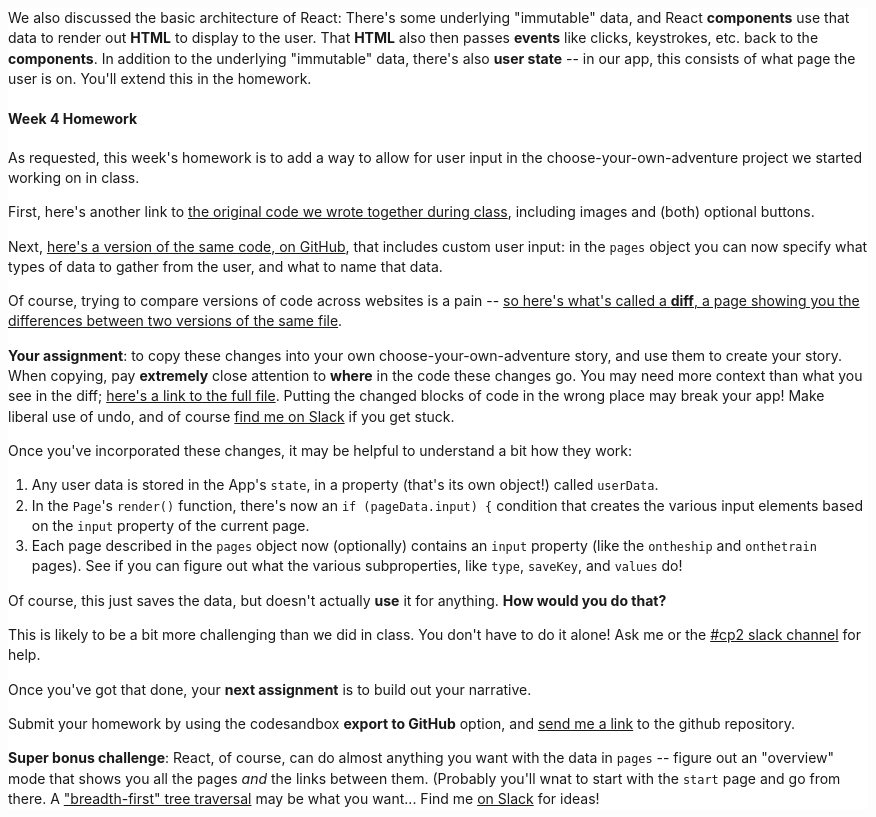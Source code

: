 We also discussed the basic architecture of React: There's some underlying "immutable" data, and React **components** use that data to render out **HTML** to display to the user. That **HTML** also then passes **events** like clicks, keystrokes, etc. back to the **components**. In addition to the underlying "immutable" data, there's also **user state** -- in our app, this consists of what page the user is on. You'll extend this in the homework.

#### Week 4 Homework

As requested, this week's homework is to add a way to allow for user input in the choose-your-own-adventure project we started working on in class.

First, here's another link to [the original code we wrote together during class](https://codesandbox.io/s/5yzjrr4nkx), including images and (both) optional buttons.

Next, [here's a version of the same code, on GitHub](https://github.com/zamfi/choose-your-own-adventure), that includes custom user input: in the `pages` object you can now specify what types of data to gather from the user, and what to name that data.

Of course, trying to compare versions of code across websites is a pain -- [so here's what's called a **diff**, a page showing you the differences between two versions of the same file](https://github.com/zamfi/choose-your-own-adventure/commit/d0fe387359027f82a0572d729cdad1b1ddb96b01?diff=split).

**Your assignment**: to copy these changes into your own choose-your-own-adventure story, and use them to create your story. When copying, pay **extremely** close attention to **where** in the code these changes go. You may need more context than what you see in the diff; [here's a link to the full file](https://github.com/zamfi/choose-your-own-adventure/blob/d0fe387359027f82a0572d729cdad1b1ddb96b01/src/index.js). Putting the changed blocks of code in the wrong place may break your app! Make liberal use of undo, and of course [find me on Slack](http://computationalpractice.slack.com) if you get stuck.

Once you've incorporated these changes, it may be helpful to understand a bit how they work:
1. Any user data is stored in the App's `state`, in a property (that's its own object!) called `userData`.
2. In the `Page`'s `render()` function, there's now an `if (pageData.input) {` condition that creates the various input elements based on the `input` property of the current page.
3. Each page described in the `pages` object now (optionally) contains an `input` property (like the `ontheship` and `onthetrain` pages). See if you can figure out what the various subproperties, like `type`, `saveKey`, and `values` do!

Of course, this just saves the data, but doesn't actually **use** it for anything. **How would you do that?**

This is likely to be a bit more challenging than we did in class. You don't have to do it alone! Ask me or the [#cp2 slack channel](computationalpractice.slack.com/messages/CFQELPFQT) for help.

Once you've got that done, your **next assignment** is to build out your narrative.

Submit your homework by using the codesandbox **export to GitHub** option, and [send me a link](mailto:zamfi@cca.edu) to the github repository.

**Super bonus challenge**: React, of course, can do almost anything you want with the data in `pages` -- figure out an "overview" mode that shows you all the pages *and* the links between them. (Probably you'll wnat to start with the `start` page and go from there. A ["breadth-first" tree traversal](https://www.cs.bu.edu/teaching/c/tree/breadth-first/) may be what you want... Find me [on Slack](http://computationalpractice.slack.com) for ideas!
